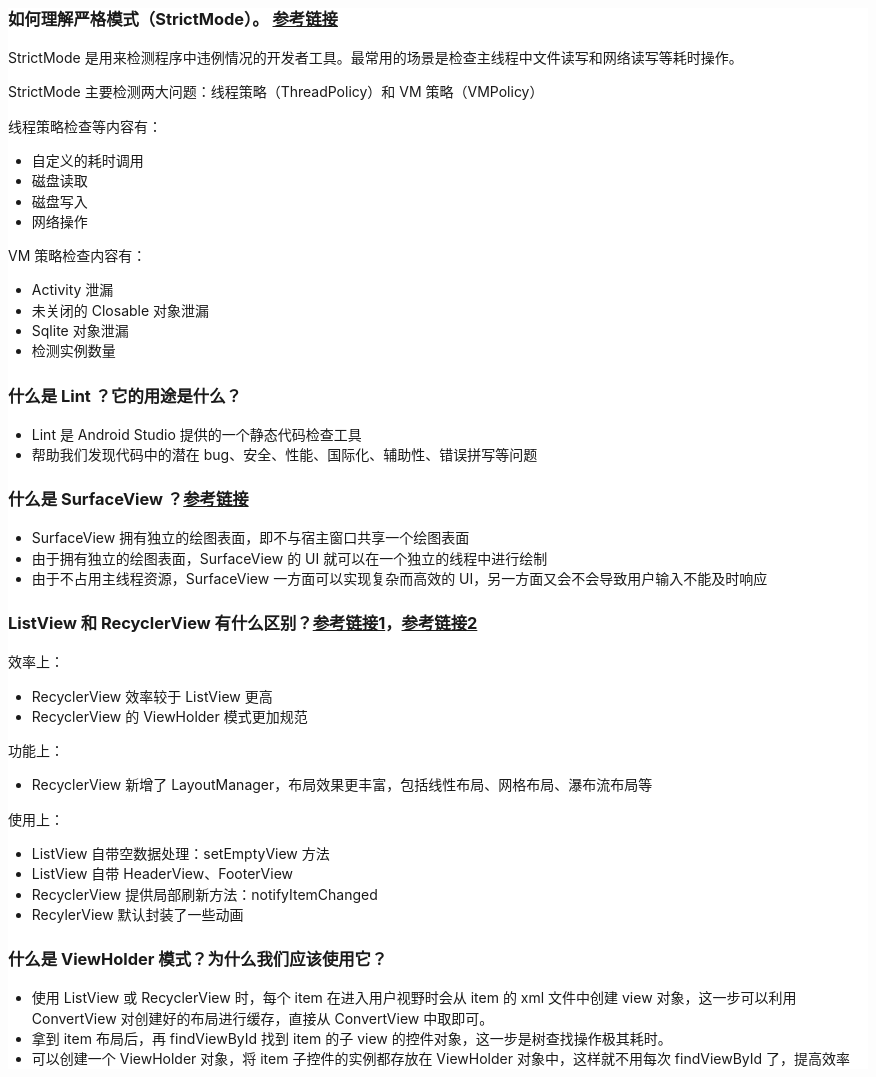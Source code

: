 ### 如何理解严格模式（StrictMode）。 [参考链接](http://droidyue.com/blog/2015/09/26/android-tuning-tool-strictmode/index.html)

StrictMode 是用来检测程序中违例情况的开发者工具。最常用的场景是检查主线程中文件读写和网络读写等耗时操作。

StrictMode 主要检测两大问题：线程策略（ThreadPolicy）和 VM 策略（VMPolicy）

线程策略检查等内容有：

* 自定义的耗时调用
* 磁盘读取
* 磁盘写入
* 网络操作

VM 策略检查内容有：

* Activity 泄漏
* 未关闭的 Closable 对象泄漏
* Sqlite 对象泄漏
* 检测实例数量


### 什么是 Lint ？它的用途是什么？

* Lint 是 Android Studio 提供的一个静态代码检查工具
* 帮助我们发现代码中的潜在 bug、安全、性能、国际化、辅助性、错误拼写等问题

### 什么是 SurfaceView ？[参考链接](http://blog.csdn.net/luoshengyang/article/details/8661317)

* SurfaceView 拥有独立的绘图表面，即不与宿主窗口共享一个绘图表面
* 由于拥有独立的绘图表面，SurfaceView 的 UI 就可以在一个独立的线程中进行绘制
* 由于不占用主线程资源，SurfaceView 一方面可以实现复杂而高效的 UI，另一方面又会不会导致用户输入不能及时响应

### ListView 和 RecyclerView 有什么区别？[参考链接1](http://www.jianshu.com/p/f592f3715ae2)，[参考链接2](https://www.kymjs.com/code/2016/07/10/01/)

效率上：

* RecyclerView 效率较于 ListView 更高
* RecyclerView 的 ViewHolder 模式更加规范

功能上：

* RecyclerView 新增了 LayoutManager，布局效果更丰富，包括线性布局、网格布局、瀑布流布局等

使用上：

* ListView 自带空数据处理：setEmptyView 方法
* ListView 自带 HeaderView、FooterView
* RecyclerView 提供局部刷新方法：notifyItemChanged
* RecylerView 默认封装了一些动画

### 什么是 ViewHolder 模式？为什么我们应该使用它？

* 使用 ListView 或 RecyclerView 时，每个 item 在进入用户视野时会从 item 的 xml 文件中创建 view 对象，这一步可以利用 ConvertView 对创建好的布局进行缓存，直接从 ConvertView 中取即可。
* 拿到 item 布局后，再 findViewById 找到 item 的子 view 的控件对象，这一步是树查找操作极其耗时。
* 可以创建一个 ViewHolder 对象，将 item 子控件的实例都存放在 ViewHolder 对象中，这样就不用每次 findViewById 了，提高效率

